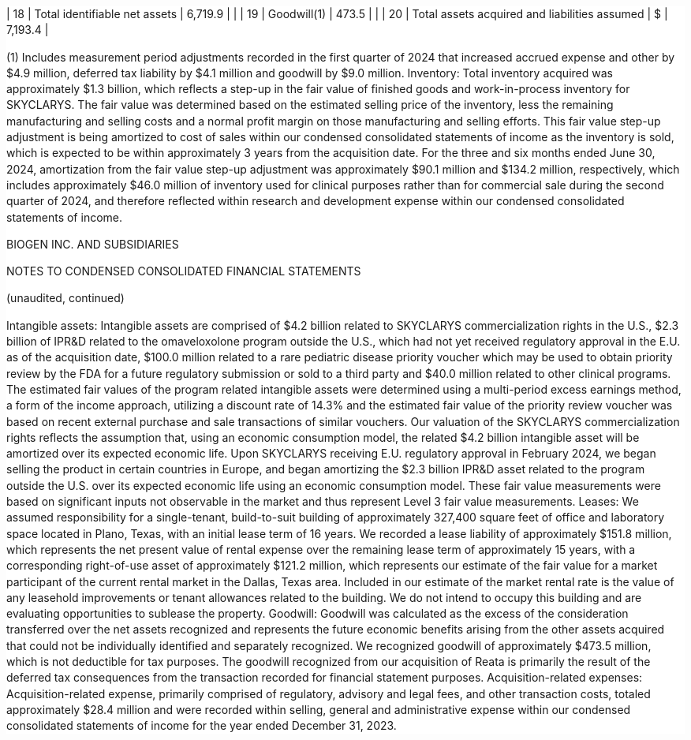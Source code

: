 | 18 | Total identifiable net assets                       | 6,719.9                                                             |         |
| 19 | Goodwill(1)                                         | 473.5                                                               |         |
| 20 | Total assets acquired and liabilities assumed       | $                                                                   | 7,193.4 |

(1) Includes measurement period adjustments recorded in the first quarter of 2024 that increased accrued expense and other by $4.9 million, deferred tax liability by $4.1 million and goodwill by $9.0 million.
Inventory: Total inventory acquired was approximately $1.3 billion, which reflects a step-up in the fair value of finished goods and work-in-process inventory for SKYCLARYS. The fair value was determined based on the estimated selling price of the inventory, less the remaining manufacturing and selling costs and a normal profit margin on those manufacturing and selling efforts. This fair value step-up adjustment is being amortized to cost of sales within our condensed consolidated statements of income as the inventory is sold, which is expected to be within approximately 3 years from the acquisition date. For the three and six months ended June 30, 2024, amortization from the fair value step-up adjustment was approximately $90.1 million and $134.2 million, respectively, which includes approximately $46.0 million of inventory used for clinical purposes rather than for commercial sale during the second quarter of 2024, and therefore reflected within research and development expense within our condensed consolidated statements of income.

BIOGEN INC. AND SUBSIDIARIES


NOTES TO CONDENSED CONSOLIDATED FINANCIAL STATEMENTS

(unaudited, continued)

Intangible assets: Intangible assets are comprised of $4.2 billion related to SKYCLARYS commercialization rights in the U.S., $2.3 billion of IPR&D related to the omaveloxolone program outside the U.S., which had not yet received regulatory approval in the E.U. as of the acquisition date, $100.0 million related to a rare pediatric disease priority voucher which may be used to obtain priority review by the FDA for a future regulatory submission or sold to a third party and $40.0 million related to other clinical programs. The estimated fair values of the program related intangible assets were determined using a multi-period excess earnings method, a form of the income approach, utilizing a discount rate of 14.3% and the estimated fair value of the priority review voucher was based on recent external purchase and sale transactions of similar vouchers.
Our valuation of the SKYCLARYS commercialization rights reflects the assumption that, using an economic consumption model, the related $4.2 billion intangible asset will be amortized over its expected economic life. 
Upon SKYCLARYS receiving E.U. regulatory approval in February 2024, we began selling the product in certain countries in Europe, and began amortizing the $2.3 billion IPR&D asset related to the program outside the U.S. over its expected economic life using an economic consumption model. 
These fair value measurements were based on significant inputs not observable in the market and thus represent Level 3 fair value measurements.
Leases: We assumed responsibility for a single-tenant, build-to-suit building of approximately 327,400 square feet of office and laboratory space located in Plano, Texas, with an initial lease term of 16 years. We recorded a lease liability of approximately $151.8 million, which represents the net present value of rental expense over the remaining lease term of approximately 15 years, with a corresponding right-of-use asset of approximately $121.2 million, which represents our estimate of the fair value for a market participant of the current rental market in the Dallas, Texas area. Included in our estimate of the market rental rate is the value of any leasehold improvements or tenant allowances related to the building. We do not intend to occupy this building and are evaluating opportunities to sublease the property.
Goodwill: Goodwill was calculated as the excess of the consideration transferred over the net assets recognized and represents the future economic benefits arising from the other assets acquired that could not be individually identified and separately recognized. We recognized goodwill of approximately $473.5 million, which is not deductible for tax purposes. The goodwill recognized from our acquisition of Reata is primarily the result of the deferred tax consequences from the transaction recorded for financial statement purposes.
Acquisition-related expenses: Acquisition-related expense, primarily comprised of regulatory, advisory and legal fees, and other transaction costs, totaled approximately $28.4 million and were recorded within selling, general and administrative expense within our condensed consolidated statements of income for the year ended December 31, 2023.
